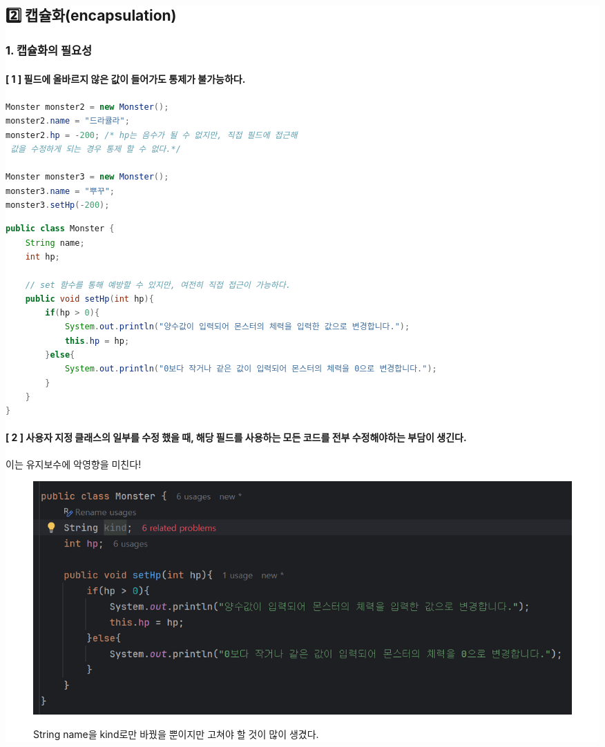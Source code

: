 ## 2️⃣ 캡슐화(encapsulation)

### 1. 캡슐화의 필요성

#### \[ 1 ] 필드에 올바르지 않은 값이 들어가도 통제가 불가능하다.

```java
Monster monster2 = new Monster();
monster2.name = "드라큘라";
monster2.hp = -200; /* hp는 음수가 될 수 없지만, 직접 필드에 접근해
 값을 수정하게 되는 경우 통제 할 수 없다.*/

Monster monster3 = new Monster();
monster3.name = "뿌꾸";
monster3.setHp(-200);
```

```java
public class Monster {
    String name;
    int hp;

    // set 함수를 통해 예방할 수 있지만, 여전히 직접 접근이 가능하다.
    public void setHp(int hp){
        if(hp > 0){
            System.out.println("양수값이 입력되어 몬스터의 체력을 입력한 값으로 변경합니다.");
            this.hp = hp;
        }else{
            System.out.println("0보다 작거나 같은 값이 입력되어 몬스터의 체력을 0으로 변경합니다.");
        }
    }
}
```

#### \[ 2 ] 사용자 지정 클래스의 일부를 수정 했을 때, 해당 필드를 사용하는 모든 코드를 전부 수정해야하는 부담이 생긴다.&#x20;

이는 유지보수에 악영향을 미친다!

<figure><img src="../../.gitbook/assets/image (79).png" alt=""><figcaption><p>String name을 kind로만 바꿨을 뿐이지만 고쳐야 할 것이 많이 생겼다.</p></figcaption></figure>
